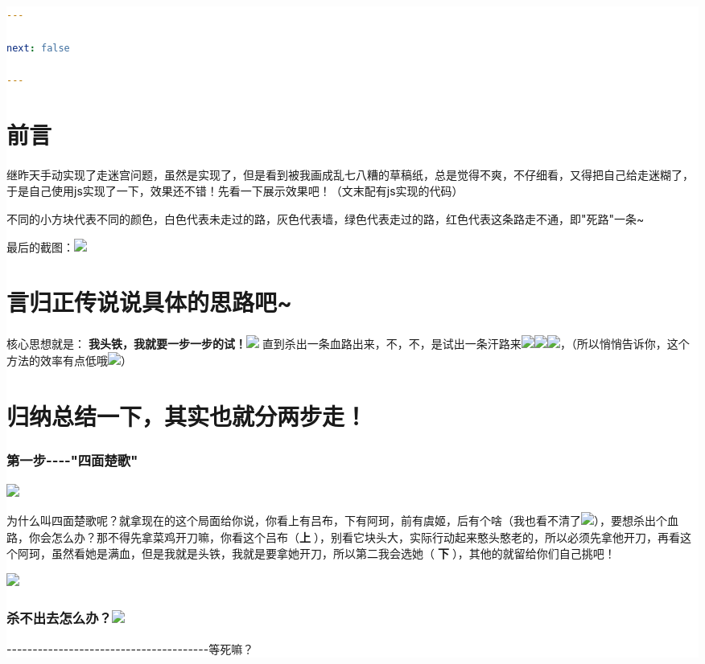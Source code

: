 ```yaml
---

next: false

---
```




<BlogInfo id="1350" title="python求解迷宫问题，配js实现的走迷宫动画，动起来才有意思~" author="白日梦想猿" pv=0 read_times=0 pre_cost_time="171" category="算法" tag_list="['算法', '              栈', '              迷宫求解']" create_time="2022.05.12 17:10:59.820927" update_time="2022.05.12 20:23:54" />

# 前言

继昨天手动实现了走迷宫问题，虽然是实现了，但是看到被我画成乱七八糟的草稿纸，总是觉得不爽，不仔细看，又得把自己给走迷糊了，于是自己使用js实现了一下，效果还不错！先看一下展示效果吧！（文末配有js实现的代码）

不同的小方块代表不同的颜色，白色代表未走过的路，灰色代表墙，绿色代表走过的路，红色代表这条路走不通，即"死路"一条~

最后的截图：![](https://img-blog.csdnimg.cn/a97537d1d1184a13a0772b66acf42753.png)



# 言归正传说说具体的思路吧~

核心思想就是： **我头铁，我就要一步一步的试！**![](https://img-blog.csdnimg.cn/a292489f74414c85a2cb3ca9647c227c.jpeg)
直到杀出一条血路出来，不，不，是试出一条汗路来![](https://img-blog.csdnimg.cn/c38b2b1d780a460493ddf7d4dbe429ce.png)![](https://img-blog.csdnimg.cn/c38b2b1d780a460493ddf7d4dbe429ce.png)![](https://img-blog.csdnimg.cn/c38b2b1d780a460493ddf7d4dbe429ce.png)，（所以悄悄告诉你，这个方法的效率有点低哦![](https://img-blog.csdnimg.cn/6dd111f135f34238b3f730d66e3abceb.gif)）



# 归纳总结一下，其实也就分两步走！

### 第一步----"四面楚歌"

![](https://img-blog.csdnimg.cn/3a978fc48489458a94847719b8d3d284.png)

 为什么叫四面楚歌呢？就拿现在的这个局面给你说，你看上有吕布，下有阿珂，前有虞姬，后有个啥（我也看不清了![](https://img-blog.csdnimg.cn/c38b2b1d780a460493ddf7d4dbe429ce.png)），要想杀出个血路，你会怎么办？那不得先拿菜鸡开刀嘛，你看这个吕布（**上** ），别看它块头大，实际行动起来憨头憨老的，所以必须先拿他开刀，再看这个阿珂，虽然看她是满血，但是我就是头铁，我就是要拿她开刀，所以第二我会选她（
**下** ），其他的就留给你们自己挑吧！

![](https://img-blog.csdnimg.cn/2fbcdd3f29574defbbd14487f9afdc17.png)

###  杀不出去怎么办？![](https://img-blog.csdnimg.cn/c38b2b1d780a460493ddf7d4dbe429ce.png)

---------------------------------------等死嘛？

